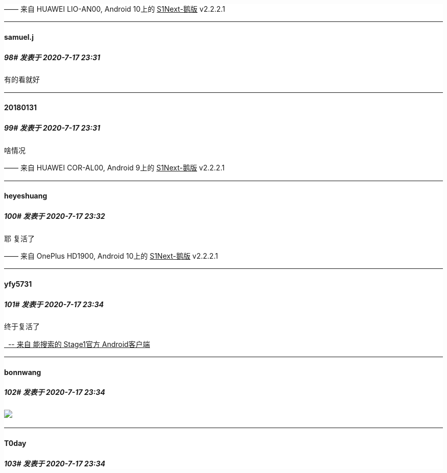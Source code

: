 —— 来自 HUAWEI LIO-AN00, Android 10上的 [S1Next-鹅版](https://github.com/ykrank/S1-Next/releases) v2.2.2.1


-----

####  samuel.j  
##### 98#       发表于 2020-7-17 23:31


有的看就好


-----

####  20180131  
##### 99#       发表于 2020-7-17 23:31


啥情况

—— 来自 HUAWEI COR-AL00, Android 9上的 [S1Next-鹅版](https://github.com/ykrank/S1-Next/releases) v2.2.2.1


-----

####  heyeshuang  
##### 100#       发表于 2020-7-17 23:32


耶 复活了

—— 来自 OnePlus HD1900, Android 10上的 [S1Next-鹅版](https://github.com/ykrank/S1-Next/releases) v2.2.2.1


-----

####  yfy5731  
##### 101#       发表于 2020-7-17 23:34


终于复活了

[  -- 来自 能搜索的 Stage1官方 Android客户端](https://www.coolapk.com/apk/140634)


-----

####  bonnwang  
##### 102#       发表于 2020-7-17 23:34


<img src="https://static.saraba1st.com/image/smiley/face2017/085.png" referrerpolicy="no-referrer">


-----

####  T0day  
##### 103#       发表于 2020-7-17 23:34
